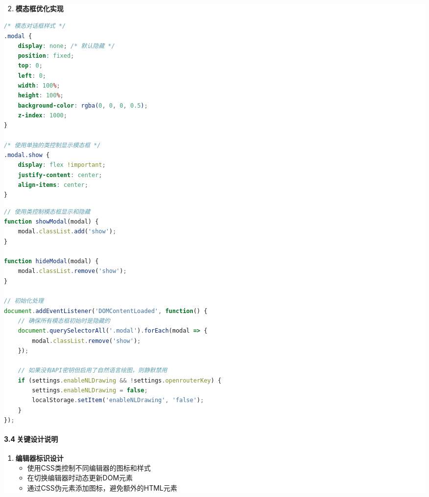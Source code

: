 2. **模态框优化实现**
```css
/* 模态对话框样式 */
.modal {
    display: none; /* 默认隐藏 */
    position: fixed;
    top: 0;
    left: 0;
    width: 100%;
    height: 100%;
    background-color: rgba(0, 0, 0, 0.5);
    z-index: 1000;
}

/* 使用单独的类控制显示模态框 */
.modal.show {
    display: flex !important;
    justify-content: center;
    align-items: center;
}
```

```javascript
// 使用类控制模态框显示和隐藏
function showModal(modal) {
    modal.classList.add('show');
}

function hideModal(modal) {
    modal.classList.remove('show');
}

// 初始化处理
document.addEventListener('DOMContentLoaded', function() {
    // 确保所有模态框初始时是隐藏的
    document.querySelectorAll('.modal').forEach(modal => {
        modal.classList.remove('show');
    });
    
    // 如果没有API密钥但启用了自然语言绘图，则静默禁用
    if (settings.enableNLDrawing && !settings.openrouterKey) {
        settings.enableNLDrawing = false;
        localStorage.setItem('enableNLDrawing', 'false');
    }
});
```

#### 3.4 关键设计说明
1. **编辑器标识设计**
   - 使用CSS类控制不同编辑器的图标和样式
   - 在切换编辑器时动态更新DOM元素
   - 通过CSS伪元素添加图标，避免额外的HTML元素
